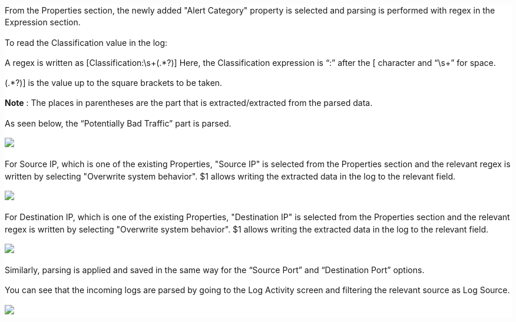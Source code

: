   

From the Properties section, the newly added "Alert Category" property is selected and parsing is performed with regex in the Expression section.

  

To read the Classification value in the log:

  

A regex is written as \[Classification\:\s+(.*?)\] Here, the Classification expression is “:” after the [ character and “\s+” for space.

(.*?)\] is the value up to the square brackets to be taken.

  

**Note** : The places in parentheses are the part that is extracted/extracted from the parsed data.

  

As seen below, the “Potentially Bad Traffic” part is parsed.

  
  

![](https://letsdefend-images.s3.us-east-2.amazonaws.com/Courses/SIEM+Log+Collection+and+Parsing/8/image4-15.png)

  
  

For Source IP, which is one of the existing Properties, "Source IP" is selected from the Properties section and the relevant regex is written by selecting "Overwrite system behavior". $1 allows writing the extracted data in the log to the relevant field.

  
  

![](https://letsdefend-images.s3.us-east-2.amazonaws.com/Courses/SIEM+Log+Collection+and+Parsing/8/image4-16.png)

  
  

For Destination IP, which is one of the existing Properties, "Destination IP" is selected from the Properties section and the relevant regex is written by selecting "Overwrite system behavior". $1 allows writing the extracted data in the log to the relevant field.

  
  

![](https://letsdefend-images.s3.us-east-2.amazonaws.com/Courses/SIEM+Log+Collection+and+Parsing/8/image4-17.png)

  
  

Similarly, parsing is applied and saved in the same way for the “Source Port” and “Destination Port” options.

  

You can see that the incoming logs are parsed by going to the Log Activity screen and filtering the relevant source as Log Source.

  
  

![](https://letsdefend-images.s3.us-east-2.amazonaws.com/Courses/SIEM+Log+Collection+and+Parsing/8/image4-18.png)

  